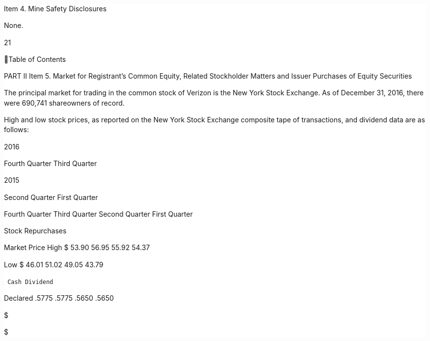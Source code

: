 Item 4.    Mine Safety Disclosures

None.

21

Table of Contents

PART II
Item 5.    Market for Registrant’s Common Equity, Related Stockholder Matters and Issuer Purchases of Equity Securities

The principal market for trading in the common stock of Verizon is the New York Stock Exchange. As of December 31, 2016, there were 690,741 shareowners of
record.

High and low stock prices, as reported on the New York Stock Exchange composite tape of transactions, and dividend data are as follows:

2016

Fourth Quarter
   Third Quarter

2015

Second Quarter
First Quarter

Fourth Quarter
Third Quarter
Second Quarter
First Quarter

Stock Repurchases

Market Price
High
$  53.90
  56.95
  55.92
  54.37

Low
$  46.01
  51.02
  49.05
  43.79

     Cash Dividend
Declared
.5775
.5775
.5650
.5650

$

$
